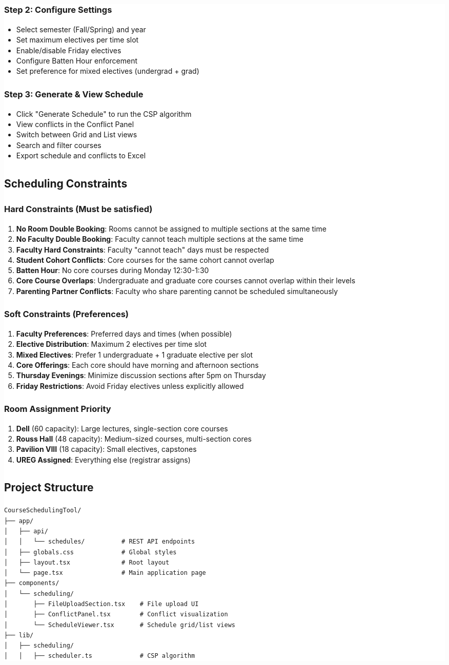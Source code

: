 ### Step 2: Configure Settings

- Select semester (Fall/Spring) and year
- Set maximum electives per time slot
- Enable/disable Friday electives
- Configure Batten Hour enforcement
- Set preference for mixed electives (undergrad + grad)

### Step 3: Generate & View Schedule

- Click "Generate Schedule" to run the CSP algorithm
- View conflicts in the Conflict Panel
- Switch between Grid and List views
- Search and filter courses
- Export schedule and conflicts to Excel

## Scheduling Constraints

### Hard Constraints (Must be satisfied)

1. **No Room Double Booking**: Rooms cannot be assigned to multiple sections at the same time
2. **No Faculty Double Booking**: Faculty cannot teach multiple sections at the same time
3. **Faculty Hard Constraints**: Faculty "cannot teach" days must be respected
4. **Student Cohort Conflicts**: Core courses for the same cohort cannot overlap
5. **Batten Hour**: No core courses during Monday 12:30-1:30
6. **Core Course Overlaps**: Undergraduate and graduate core courses cannot overlap within their levels
7. **Parenting Partner Conflicts**: Faculty who share parenting cannot be scheduled simultaneously

### Soft Constraints (Preferences)

1. **Faculty Preferences**: Preferred days and times (when possible)
2. **Elective Distribution**: Maximum 2 electives per time slot
3. **Mixed Electives**: Prefer 1 undergraduate + 1 graduate elective per slot
4. **Core Offerings**: Each core should have morning and afternoon sections
5. **Thursday Evenings**: Minimize discussion sections after 5pm on Thursday
6. **Friday Restrictions**: Avoid Friday electives unless explicitly allowed

### Room Assignment Priority

1. **Dell** (60 capacity): Large lectures, single-section core courses
2. **Rouss Hall** (48 capacity): Medium-sized courses, multi-section cores
3. **Pavilion VIII** (18 capacity): Small electives, capstones
4. **UREG Assigned**: Everything else (registrar assigns)

## Project Structure

```
CourseSchedulingTool/
├── app/
│   ├── api/
│   │   └── schedules/          # REST API endpoints
│   ├── globals.css             # Global styles
│   ├── layout.tsx              # Root layout
│   └── page.tsx                # Main application page
├── components/
│   └── scheduling/
│       ├── FileUploadSection.tsx    # File upload UI
│       ├── ConflictPanel.tsx        # Conflict visualization
│       └── ScheduleViewer.tsx       # Schedule grid/list views
├── lib/
│   ├── scheduling/
│   │   ├── scheduler.ts             # CSP algorithm
```